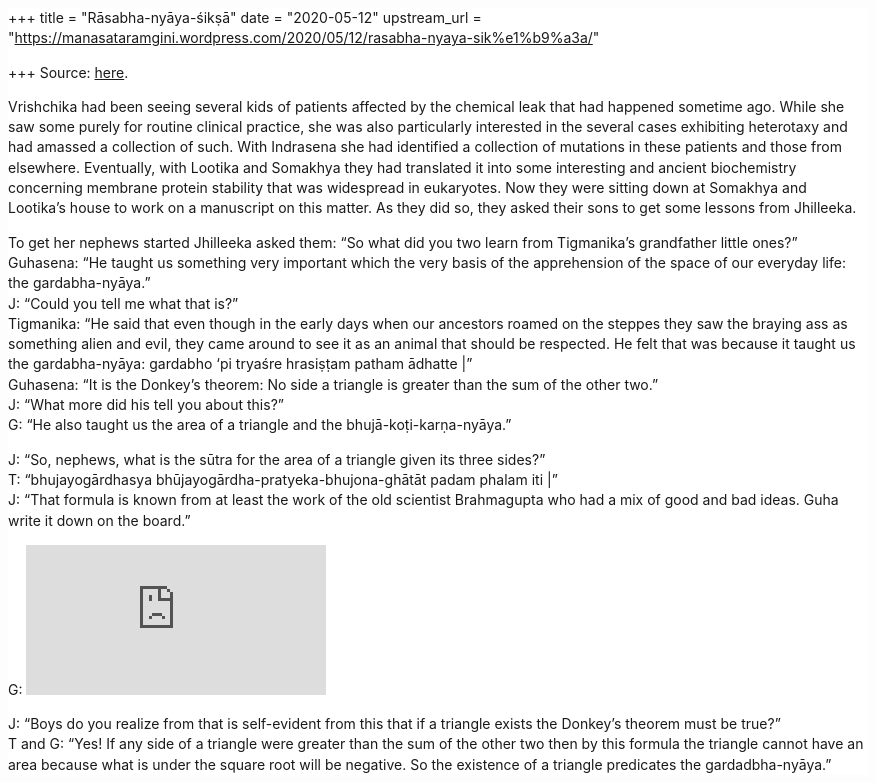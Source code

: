 +++
title = "Rāsabha-nyāya-śikṣā"
date = "2020-05-12"
upstream_url = "https://manasataramgini.wordpress.com/2020/05/12/rasabha-nyaya-sik%e1%b9%a3a/"

+++
Source: [here](https://manasataramgini.wordpress.com/2020/05/12/rasabha-nyaya-sik%e1%b9%a3a/).

Vrishchika had been seeing several kids of patients affected by the
chemical leak that had happened sometime ago. While she saw some purely
for routine clinical practice, she was also particularly interested in
the several cases exhibiting heterotaxy and had amassed a collection of
such. With Indrasena she had identified a collection of mutations in
these patients and those from elsewhere. Eventually, with Lootika and
Somakhya they had translated it into some interesting and ancient
biochemistry concerning membrane protein stability that was widespread
in eukaryotes. Now they were sitting down at Somakhya and Lootika’s
house to work on a manuscript on this matter. As they did so, they asked
their sons to get some lessons from Jhilleeka.

To get her nephews started Jhilleeka asked them: “So what did you two
learn from Tigmanika’s grandfather little ones?”  
Guhasena: “He taught us something very important which the very basis of
the apprehension of the space of our everyday life: the
gardabha-nyāya.”  
J: “Could you tell me what that is?”  
Tigmanika: “He said that even though in the early days when our
ancestors roamed on the steppes they saw the braying ass as something
alien and evil, they came around to see it as an animal that should be
respected. He felt that was because it taught us the gardabha-nyāya:
gardabho ‘pi tryaśre hrasiṣṭam patham ādhatte \|”  
Guhasena: “It is the Donkey’s theorem: No side a triangle is greater
than the sum of the other two.”  
J: “What more did his tell you about this?”  
G: “He also taught us the area of a triangle and the
bhujā-koṭi-karṇa-nyāya.”

J: “So, nephews, what is the sūtra for the area of a triangle given its
three sides?”  
T: “bhujayogārdhasya bhūjayogārdha-pratyeka-bhujona-ghātāt padam phalam
iti \|”  
J: “That formula is known from at least the work of the old scientist
Brahmagupta who had a mix of good and bad ideas. Guha write it down on
the board.”

G: ![A =
\\dfrac{1}{4}\\sqrt{(a+b+c)(a+b-c)(a+c-b)(b+c-a)}](https://s0.wp.com/latex.php?latex=A+%3D+%5Cdfrac%7B1%7D%7B4%7D%5Csqrt%7B%28a%2Bb%2Bc%29%28a%2Bb-c%29%28a%2Bc-b%29%28b%2Bc-a%29%7D&bg=ffffff&fg=333333&s=0&c=20201002)

J: “Boys do you realize from that is self-evident from this that if a
triangle exists the Donkey’s theorem must be true?”  
T and G: “Yes! If any side of a triangle were greater than the sum of
the other two then by this formula the triangle cannot have an area
because what is under the square root will be negative. So the existence
of a triangle predicates the gardadbha-nyāya.”
